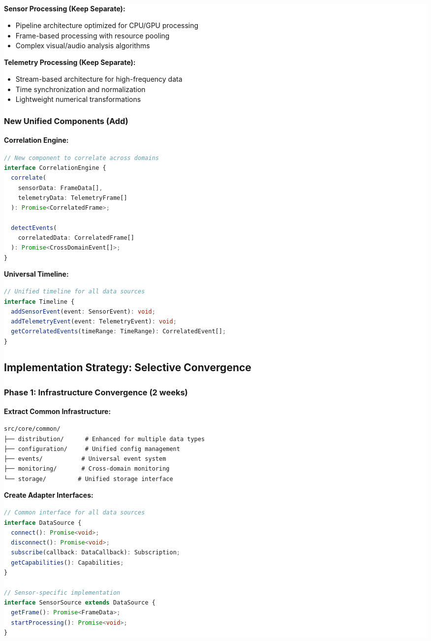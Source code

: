 **Sensor Processing (Keep Separate):**
- Pipeline architecture optimized for CPU/GPU processing
- Frame-based processing with resource pooling
- Complex visual/audio analysis algorithms

**Telemetry Processing (Keep Separate):**
- Stream-based architecture for high-frequency data
- Time synchronization and normalization
- Lightweight numerical transformations

### New Unified Components (Add)

**Correlation Engine:**
```typescript
// New component to correlate across domains
interface CorrelationEngine {
  correlate(
    sensorData: FrameData[], 
    telemetryData: TelemetryFrame[]
  ): Promise<CorrelatedFrame>;
  
  detectEvents(
    correlatedData: CorrelatedFrame[]
  ): Promise<CrossDomainEvent[]>;
}
```

**Universal Timeline:**
```typescript
// Unified timeline for all data sources
interface Timeline {
  addSensorEvent(event: SensorEvent): void;
  addTelemetryEvent(event: TelemetryEvent): void;
  getCorrelatedEvents(timeRange: TimeRange): CorrelatedEvent[];
}
```

## Implementation Strategy: Selective Convergence

### Phase 1: Infrastructure Convergence (2 weeks)

**Extract Common Infrastructure:**
```
src/core/common/
├── distribution/      # Enhanced for multiple data types
├── configuration/     # Unified config management
├── events/           # Universal event system
├── monitoring/       # Cross-domain monitoring
└── storage/         # Unified storage interface
```

**Create Adapter Interfaces:**
```typescript
// Common interface for all data sources
interface DataSource {
  connect(): Promise<void>;
  disconnect(): Promise<void>;
  subscribe(callback: DataCallback): Subscription;
  getCapabilities(): Capabilities;
}

// Sensor-specific implementation
interface SensorSource extends DataSource {
  getFrame(): Promise<FrameData>;
  startProcessing(): Promise<void>;
}
```